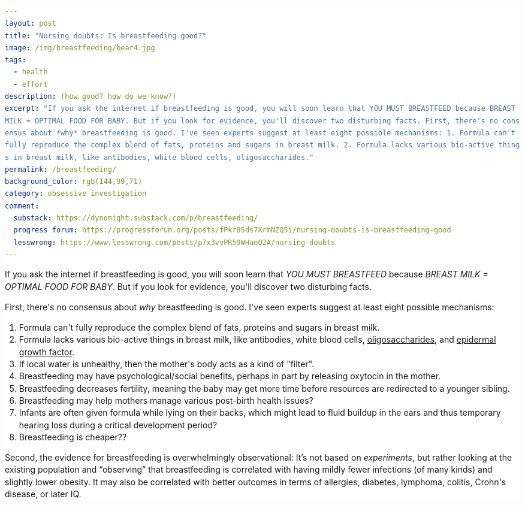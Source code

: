 ```yaml
---
layout: post
title: "Nursing doubts: Is breastfeeding good?"
image: /img/breastfeeding/bear4.jpg
tags:
  - health
  - effort
description: (how good? how do we know?)
excerpt: "If you ask the internet if breastfeeding is good, you will soon learn that YOU MUST BREASTFEED because BREAST MILK = OPTIMAL FOOD FOR BABY. But if you look for evidence, you'll discover two disturbing facts. First, there's no consensus about *why* breastfeeding is good. I've seen experts suggest at least eight possible mechanisms: 1. Formula can't fully reproduce the complex blend of fats, proteins and sugars in breast milk. 2. Formula lacks various bio-active things in breast milk, like antibodies, white blood cells, oligosaccharides."
permalink: /breastfeeding/
background_color: rgb(144,99,71)
category: obsessive investigation
comment:
  substack: https://dynomight.substack.com/p/breastfeeding/
  progress forum: https://progressforum.org/posts/fPkr85ds7XrmNZQ5i/nursing-doubts-is-breastfeeding-good
  lesswrong: https://www.lesswrong.com/posts/p7x3vvPR59WHuoQ2A/nursing-doubts
---
```


If you ask the internet if breastfeeding is good, you will soon learn that *YOU MUST BREASTFEED* because *BREAST MILK = OPTIMAL FOOD FOR BABY*. But if you look for evidence, you'll discover two disturbing facts.

First, there's no consensus about *why* breastfeeding is good. I've seen experts suggest at least eight possible mechanisms:

1. Formula can't fully reproduce the complex blend of fats, proteins and sugars in breast milk.  
2. Formula lacks various bio-active things in breast milk, like antibodies, white blood cells, [oligosaccharides](https://doi.org/10.3390%2Fnu12010266), and [epidermal growth factor](https://www.ncbi.nlm.nih.gov/pmc/articles/PMC2852639/).  
3. If local water is unhealthy, then the mother's body acts as a kind of "filter".  
4. Breastfeeding may have psychological/social benefits, perhaps in part by releasing oxytocin in the mother.  
5. Breastfeeding decreases fertility, meaning the baby may get more time before resources are redirected to a younger sibling.  
6. Breastfeeding may help mothers manage various post-birth health issues?  
7. Infants are often given formula while lying on their backs, which might lead to fluid buildup in the ears and thus temporary hearing loss during a critical development period?  
8. Breastfeeding is cheaper??

Second, the evidence for breastfeeding is overwhelmingly observational: It’s not based on *experiments*, but rather looking at the existing population and “observing” that breastfeeding is correlated with having mildly fewer infections (of many kinds) and slightly lower obesity. It may also be correlated with better outcomes in terms of allergies, diabetes, lymphoma, colitis, Crohn's disease, or later IQ.
